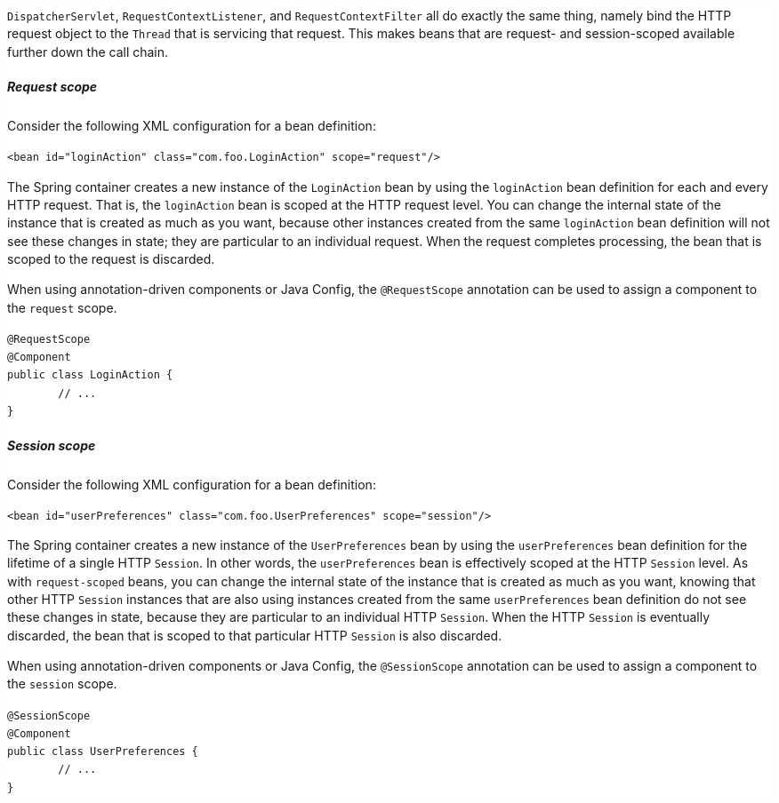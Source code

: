
`DispatcherServlet`, `RequestContextListener`, and `RequestContextFilter` all do exactly the same thing, namely bind the HTTP request object to the `Thread` that is servicing that request. This makes beans that are request- and session-scoped available further down the call chain.

##### Request scope

Consider the following XML configuration for a bean definition:

```
<bean id="loginAction" class="com.foo.LoginAction" scope="request"/>
```

The Spring container creates a new instance of the `LoginAction` bean by using the `loginAction` bean definition for each and every HTTP request. That is, the `loginAction` bean is scoped at the HTTP request level. You can change the internal state of the instance that is created as much as you want, because other instances created from the same `loginAction` bean definition will not see these changes in state; they are particular to an individual request. When the request completes processing, the bean that is scoped to the request is discarded.

When using annotation-driven components or Java Config, the `@RequestScope` annotation can be used to assign a component to the `request` scope.

```
@RequestScope
@Component
public class LoginAction {
        // ...
}
```

##### Session scope

Consider the following XML configuration for a bean definition:

```
<bean id="userPreferences" class="com.foo.UserPreferences" scope="session"/>
```

The Spring container creates a new instance of the `UserPreferences` bean by using the `userPreferences` bean definition for the lifetime of a single HTTP `Session`. In other words, the `userPreferences` bean is effectively scoped at the HTTP `Session` level. As with `request-scoped` beans, you can change the internal state of the instance that is created as much as you want, knowing that other HTTP `Session` instances that are also using instances created from the same `userPreferences` bean definition do not see these changes in state, because they are particular to an individual HTTP `Session`. When the HTTP `Session` is eventually discarded, the bean that is scoped to that particular HTTP `Session` is also discarded.

When using annotation-driven components or Java Config, the `@SessionScope` annotation can be used to assign a component to the `session` scope.

```
@SessionScope
@Component
public class UserPreferences {
        // ...
}
```
